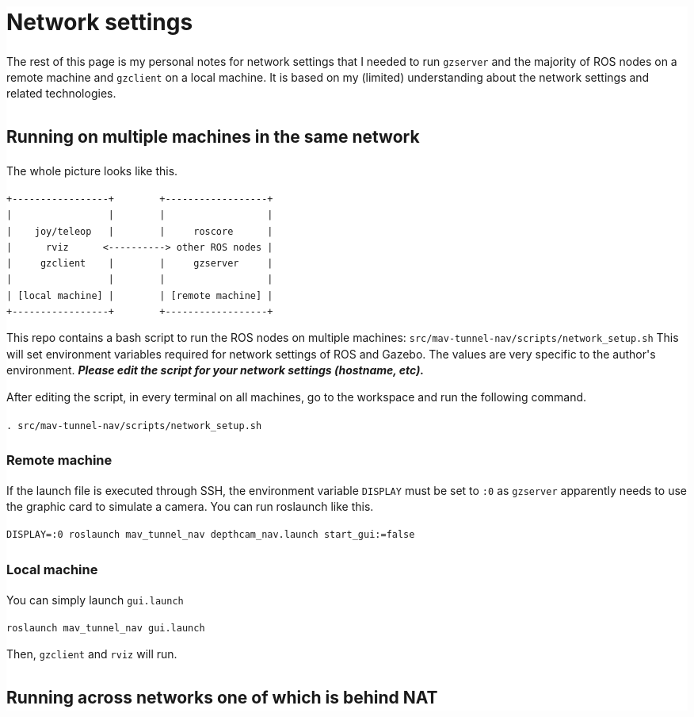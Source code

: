 # Network settings

The rest of this page is my personal notes for network settings that I needed to run `gzserver` and the majority of ROS nodes on a remote machine and `gzclient` on a local machine. It is based on my (limited) understanding about the network settings and related technologies.

## Running on multiple machines in the same network

The whole picture looks like this.
```
+-----------------+        +------------------+
|                 |        |                  |
|    joy/teleop   |        |     roscore      |
|      rviz      <----------> other ROS nodes |
|     gzclient    |        |     gzserver     |
|                 |        |                  |
| [local machine] |        | [remote machine] |
+-----------------+        +------------------+
```

This repo contains a bash script to run the ROS nodes on multiple machines:
`src/mav-tunnel-nav/scripts/network_setup.sh`
This will set environment variables required for network settings of ROS and
Gazebo.
The values are very specific to the author's environment. ***Please edit the
script for your network settings (hostname, etc).***

After editing the script,
in every terminal on all machines, go to the workspace and run the following
command.
```
. src/mav-tunnel-nav/scripts/network_setup.sh
```

### Remote machine
If the launch file is executed through SSH, the environment variable `DISPLAY`
must be set to `:0` as `gzserver` apparently needs to use the graphic card to
simulate a camera. You can run roslaunch like this.
```
DISPLAY=:0 roslaunch mav_tunnel_nav depthcam_nav.launch start_gui:=false
```

### Local machine
You can simply launch `gui.launch`

```
roslaunch mav_tunnel_nav gui.launch
```
Then, `gzclient` and `rviz` will run.

## Running across networks one of which is behind NAT
